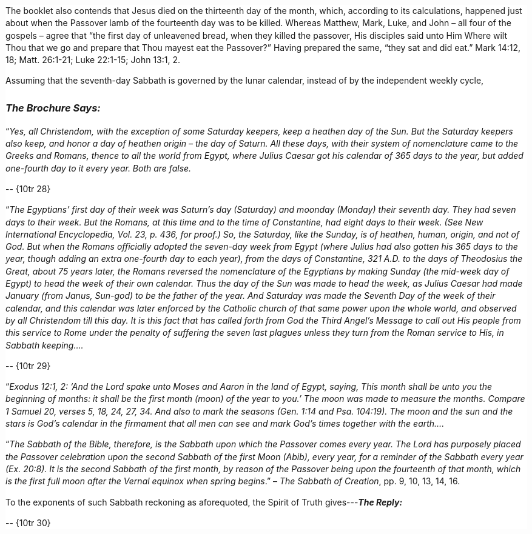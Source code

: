  The booklet also contends that Jesus died on the thirteenth day of the month, which, according to its calculations, happened just about when the Passover lamb of the fourteenth day was to be killed. Whereas Matthew, Mark, Luke, and John – all four of the gospels – agree that “the first day of unleavened bread, when they killed the passover, His disciples said unto Him Where wilt Thou that we go and prepare that Thou mayest eat the Passover?” Having prepared the same, “they sat and did eat.” Mark 14:12, 18; Matt. 26:1-21; Luke 22:1-15; John 13:1, 2.

 Assuming that the seventh-day Sabbath is governed by the lunar calendar, instead of by the independent weekly cycle,

### _The Brochure Says:_

 “_Yes, all Christendom, with the exception of some Saturday keepers, keep a heathen day of the Sun. But the Saturday keepers also keep, and honor a day of _heathen origin – the day of Saturn. All these days, with their system of nomenclature came to the Greeks and Romans, thence to all the world from Egypt, where Julius Caesar got his calendar of 365 days to the year, but added one-fourth day to it every year. Both are false.__

 -- {10tr 28}   
  
   “_The Egyptians’ first day of their week was Saturn’s day (Saturday) and moonday (Monday) their seventh day. They had seven days to their week. But the Romans, at this time and to the time of Constantine, had eight days to their week. (See New International Encyclopedia, Vol. 23, p. 436, for proof.) So, the Saturday, like the Sunday, is of heathen, human, origin, and not of God. But when the Romans officially adopted the seven-day week from Egypt (where Julius had also gotten his 365 days to the year, though adding an extra one-fourth day to each year), from the days of Constantine, 321 A.D. to the days of Theodosius the Great, about 75 years later, the Romans reversed the nomenclature of the Egyptians by making Sunday (the mid-week day of Egypt) to head the week of their own calendar. Thus the day of the Sun was made to head the week, as Julius Caesar had made January (from Janus, Sun-god) to be the father of the year. And Saturday was made the Seventh Day of the week of their calendar, and this calendar was later enforced by the Catholic church of that same power upon the whole world, and observed by all Christendom till this day. It is this fact that has called forth from God the Third Angel’s Message to call out His people from this service to Rome under the penalty of suffering the seven last plagues unless they turn from the Roman service to His, in Sabbath keeping…._

 -- {10tr 29}   
  
   “_Exodus 12:1, 2: ‘And the Lord spake unto Moses and Aaron in the land of Egypt, saying, This month shall be unto you the beginning of months: it shall be the first month (moon) of the year to you.’ The moon was made to measure the months. Compare 1 Samuel 20, verses 5, 18, 24, 27, 34. And also to mark the seasons (Gen. 1:14 and Psa. 104:19). The moon and the sun and the stars is God’s calendar in the firmament that all men can see and mark God’s times together with the earth…._

 “_The Sabbath of the Bible, therefore, is the Sabbath upon which the Passover comes every year. The Lord has purposely placed the Passover celebration upon the second Sabbath of the first Moon (Abib), every year, for a reminder of the Sabbath every year (Ex. 20:8). It is the second Sabbath of the first month, by reason of the Passover being upon the fourteenth of that month, which is the first full moon after the Vernal equinox when spring begins_.” – _The Sabbath of Creation_, pp. 9, 10, 13, 14, 16.

 To the exponents of such Sabbath reckoning as aforequoted, the Spirit of Truth gives---**_The Reply:_**

 -- {10tr 30}   
  